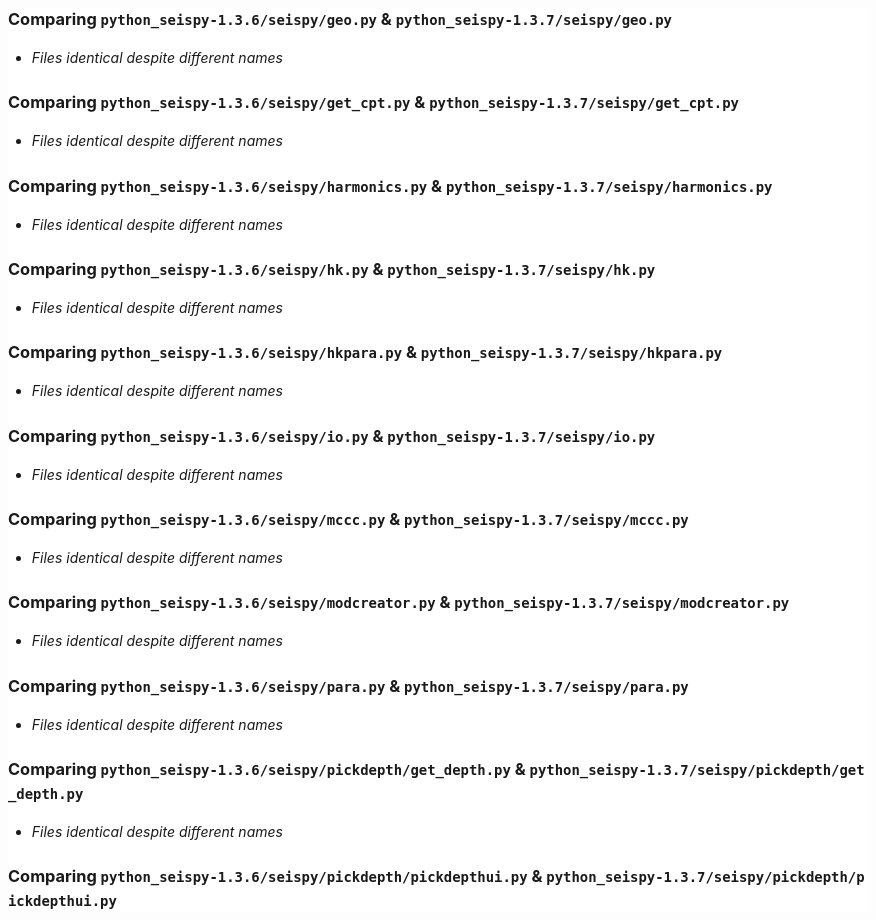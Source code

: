 ```diff
```

### Comparing `python_seispy-1.3.6/seispy/geo.py` & `python_seispy-1.3.7/seispy/geo.py`

 * *Files identical despite different names*

### Comparing `python_seispy-1.3.6/seispy/get_cpt.py` & `python_seispy-1.3.7/seispy/get_cpt.py`

 * *Files identical despite different names*

### Comparing `python_seispy-1.3.6/seispy/harmonics.py` & `python_seispy-1.3.7/seispy/harmonics.py`

 * *Files identical despite different names*

### Comparing `python_seispy-1.3.6/seispy/hk.py` & `python_seispy-1.3.7/seispy/hk.py`

 * *Files identical despite different names*

### Comparing `python_seispy-1.3.6/seispy/hkpara.py` & `python_seispy-1.3.7/seispy/hkpara.py`

 * *Files identical despite different names*

### Comparing `python_seispy-1.3.6/seispy/io.py` & `python_seispy-1.3.7/seispy/io.py`

 * *Files identical despite different names*

### Comparing `python_seispy-1.3.6/seispy/mccc.py` & `python_seispy-1.3.7/seispy/mccc.py`

 * *Files identical despite different names*

### Comparing `python_seispy-1.3.6/seispy/modcreator.py` & `python_seispy-1.3.7/seispy/modcreator.py`

 * *Files identical despite different names*

### Comparing `python_seispy-1.3.6/seispy/para.py` & `python_seispy-1.3.7/seispy/para.py`

 * *Files identical despite different names*

### Comparing `python_seispy-1.3.6/seispy/pickdepth/get_depth.py` & `python_seispy-1.3.7/seispy/pickdepth/get_depth.py`

 * *Files identical despite different names*

### Comparing `python_seispy-1.3.6/seispy/pickdepth/pickdepthui.py` & `python_seispy-1.3.7/seispy/pickdepth/pickdepthui.py`

